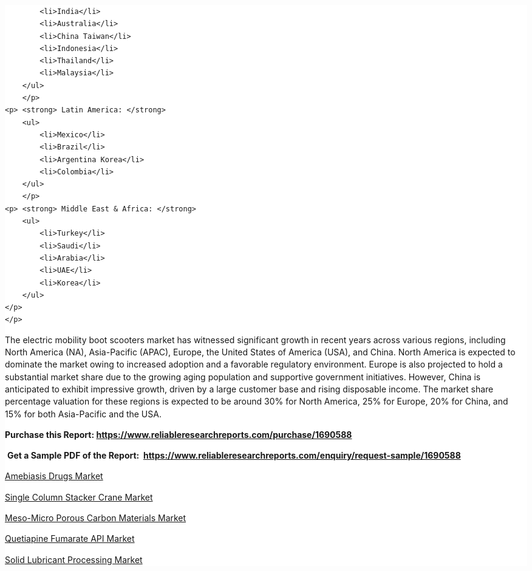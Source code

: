             <li>India</li>
            <li>Australia</li>
            <li>China Taiwan</li>
            <li>Indonesia</li>
            <li>Thailand</li>
            <li>Malaysia</li>
        </ul>
        </p> 
    <p> <strong> Latin America: </strong>
        <ul>
            <li>Mexico</li>
            <li>Brazil</li>
            <li>Argentina Korea</li>
            <li>Colombia</li>
        </ul>
        </p> 
    <p> <strong> Middle East & Africa: </strong>
        <ul>
            <li>Turkey</li>
            <li>Saudi</li>
            <li>Arabia</li>
            <li>UAE</li>
            <li>Korea</li>
        </ul>
    </p>
    </p>
<p><p>The electric mobility boot scooters market has witnessed significant growth in recent years across various regions, including North America (NA), Asia-Pacific (APAC), Europe, the United States of America (USA), and China. North America is expected to dominate the market owing to increased adoption and a favorable regulatory environment. Europe is also projected to hold a substantial market share due to the growing aging population and supportive government initiatives. However, China is anticipated to exhibit impressive growth, driven by a large customer base and rising disposable income. The market share percentage valuation for these regions is expected to be around 30% for North America, 25% for Europe, 20% for China, and 15% for both Asia-Pacific and the USA.</p></p>
<p><strong>Purchase this Report: <a href="https://www.reliableresearchreports.com/purchase/1690588">https://www.reliableresearchreports.com/purchase/1690588</a></strong></p>
<p>&nbsp;<strong>Get a Sample PDF of the Report:&nbsp;&nbsp;<a href="https://www.reliableresearchreports.com/enquiry/request-sample/1690588">https://www.reliableresearchreports.com/enquiry/request-sample/1690588</a></strong></p>
<p><strong></strong></p>
<p><p><a href="https://github.com/Chiragrp24/Market-Research-Report-List-1/blob/main/amebiasis-drugs-market.md">Amebiasis Drugs Market</a></p><p><a href="https://www.linkedin.com/pulse/decoding-single-column-stacker-crane-market-deep-dive-latest/">Single Column Stacker Crane Market</a></p><p><a href="https://medium.com/@bartlakin/meso-micro-porous-carbon-materials-market-analysis-and-sze-forecasted-for-period-from-2023-to-2030-6aeefe953d29">Meso-Micro Porous Carbon Materials Market</a></p><p><a href="https://github.com/Chiragrp23/Market-Research-Report-List-1/blob/main/quetiapine-fumarate-api-market.md">Quetiapine Fumarate API Market</a></p><p><a href="https://www.linkedin.com/pulse/solid-lubricant-processing-market-size-share-amp-trends-analysis/">Solid Lubricant Processing Market</a></p></p>